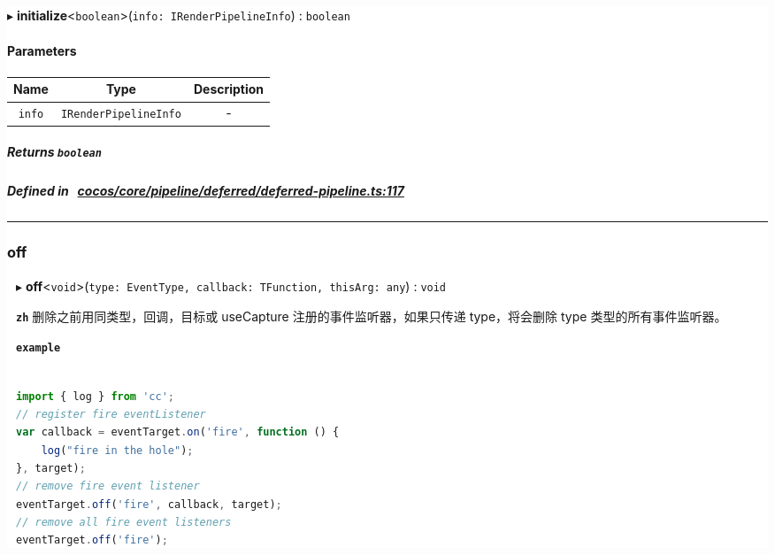 ▸   **initialize**<`boolean`\>(`info: IRenderPipelineInfo`) : `boolean`








#### Parameters

| Name | Type | Description |
| :------: | :------: | :------: |
| `info` | `IRenderPipelineInfo` | - |



##### Returns `boolean`




</div>

##### Defined in &nbsp;   [cocos/core/pipeline/deferred/deferred-pipeline.ts:117](https://github.com/cocos-creator/engine/blob/c7bf6b8a9/cocos/core/pipeline/deferred/deferred-pipeline.ts#L117)&nbsp;
___
### off
<div style="margin-left: 10px;">

▸   **off**<`void`\>(`type: EventType, callback: TFunction, thisArg: any`) : `void`




**`zh`** 
删除之前用同类型，回调，目标或 useCapture 注册的事件监听器，如果只传递 type，将会删除 type 类型的所有事件监听器。





**`example`**

```ts

import { log } from 'cc';
// register fire eventListener
var callback = eventTarget.on('fire', function () {
    log("fire in the hole");
}, target);
// remove fire event listener
eventTarget.off('fire', callback, target);
// remove all fire event listeners
eventTarget.off('fire');

```



